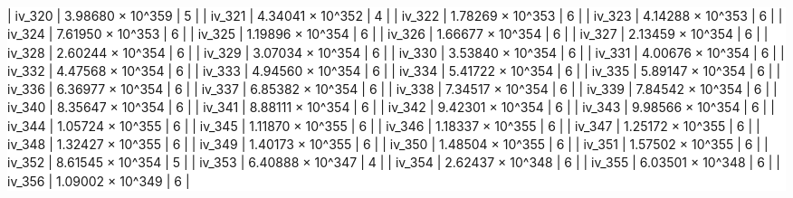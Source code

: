 | iv_320 | 3.98680 × 10^359 | 5 |
| iv_321 | 4.34041 × 10^352 | 4 |
| iv_322 | 1.78269 × 10^353 | 6 |
| iv_323 | 4.14288 × 10^353 | 6 |
| iv_324 | 7.61950 × 10^353 | 6 |
| iv_325 | 1.19896 × 10^354 | 6 |
| iv_326 | 1.66677 × 10^354 | 6 |
| iv_327 | 2.13459 × 10^354 | 6 |
| iv_328 | 2.60244 × 10^354 | 6 |
| iv_329 | 3.07034 × 10^354 | 6 |
| iv_330 | 3.53840 × 10^354 | 6 |
| iv_331 | 4.00676 × 10^354 | 6 |
| iv_332 | 4.47568 × 10^354 | 6 |
| iv_333 | 4.94560 × 10^354 | 6 |
| iv_334 | 5.41722 × 10^354 | 6 |
| iv_335 | 5.89147 × 10^354 | 6 |
| iv_336 | 6.36977 × 10^354 | 6 |
| iv_337 | 6.85382 × 10^354 | 6 |
| iv_338 | 7.34517 × 10^354 | 6 |
| iv_339 | 7.84542 × 10^354 | 6 |
| iv_340 | 8.35647 × 10^354 | 6 |
| iv_341 | 8.88111 × 10^354 | 6 |
| iv_342 | 9.42301 × 10^354 | 6 |
| iv_343 | 9.98566 × 10^354 | 6 |
| iv_344 | 1.05724 × 10^355 | 6 |
| iv_345 | 1.11870 × 10^355 | 6 |
| iv_346 | 1.18337 × 10^355 | 6 |
| iv_347 | 1.25172 × 10^355 | 6 |
| iv_348 | 1.32427 × 10^355 | 6 |
| iv_349 | 1.40173 × 10^355 | 6 |
| iv_350 | 1.48504 × 10^355 | 6 |
| iv_351 | 1.57502 × 10^355 | 6 |
| iv_352 | 8.61545 × 10^354 | 5 |
| iv_353 | 6.40888 × 10^347 | 4 |
| iv_354 | 2.62437 × 10^348 | 6 |
| iv_355 | 6.03501 × 10^348 | 6 |
| iv_356 | 1.09002 × 10^349 | 6 |